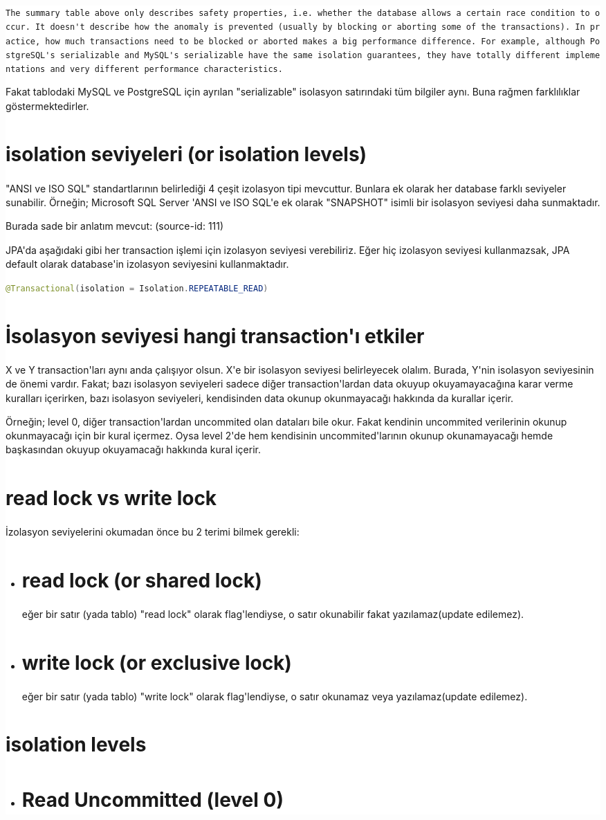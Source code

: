 ```
The summary table above only describes safety properties, i.e. whether the database allows a certain race condition to occur. It doesn't describe how the anomaly is prevented (usually by blocking or aborting some of the transactions). In practice, how much transactions need to be blocked or aborted makes a big performance difference. For example, although PostgreSQL's serializable and MySQL's serializable have the same isolation guarantees, they have totally different implementations and very different performance characteristics.
```

Fakat tablodaki MySQL ve PostgreSQL için ayrılan "serializable" isolasyon satırındaki tüm bilgiler aynı. Buna rağmen farklılıklar göstermektedirler.

# isolation seviyeleri (or isolation levels)
"ANSI ve ISO SQL" standartlarının belirlediği 4 çeşit izolasyon tipi mevcuttur. Bunlara ek olarak her database farklı seviyeler sunabilir. Örneğin; Microsoft SQL Server 'ANSI ve ISO SQL'e ek olarak "SNAPSHOT" isimli bir isolasyon seviyesi daha sunmaktadır.

Burada sade bir anlatım mevcut: (source-id: 111)

JPA'da aşağıdaki gibi her transaction işlemi için izolasyon seviyesi verebiliriz. Eğer hiç izolasyon seviyesi kullanmazsak, JPA default olarak database'in izolasyon seviyesini kullanmaktadır.

```java
@Transactional(isolation = Isolation.REPEATABLE_READ)
```

# İsolasyon seviyesi hangi transaction'ı etkiler
X ve Y transaction'ları aynı anda çalışıyor olsun. X'e bir isolasyon seviyesi belirleyecek olalım. Burada, Y'nin isolasyon seviyesinin de önemi vardır. Fakat; bazı isolasyon seviyeleri sadece diğer transaction'lardan data okuyup okuyamayacağına karar verme kuralları içerirken, bazı isolasyon seviyeleri, kendisinden data okunup okunmayacağı hakkında da kurallar içerir.

Örneğin; level 0, diğer transaction'lardan uncommited olan dataları bile okur. Fakat kendinin uncommited verilerinin okunup okunmayacağı için bir kural içermez. Oysa level 2'de hem kendisinin uncommited'larının okunup okunamayacağı hemde başkasından okuyup okuyamacağı hakkında kural içerir.

# read lock vs write lock
İzolasyon seviyelerini okumadan önce bu 2 terimi bilmek gerekli:

- # read lock (or shared lock)
  eğer bir satır (yada tablo) "read lock" olarak flag'lendiyse, o satır okunabilir fakat yazılamaz(update edilemez).

- # write lock (or exclusive lock)
  eğer bir satır (yada tablo) "write lock" olarak flag'lendiyse, o satır okunamaz veya yazılamaz(update edilemez).

# isolation levels

- # Read Uncommitted (level 0)
